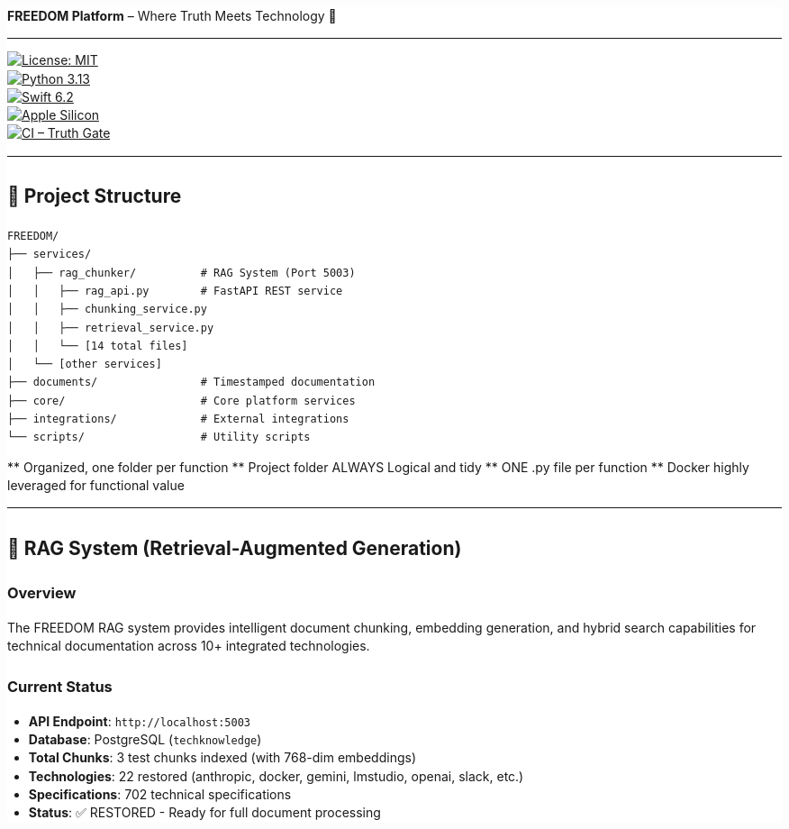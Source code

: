 **FREEDOM Platform** – Where Truth Meets Technology 🚀  

---


[![License: MIT](https://img.shields.io/badge/License-MIT-yellow.svg)](https://opensource.org/licenses/MIT)  
[![Python 3.13](https://img.shields.io/badge/python-3.13-blue.svg)](https://www.python.org/downloads/release/python-3130/)  
[![Swift 6.2](https://img.shields.io/badge/swift-6.2-orange.svg)](https://swift.org/download/)  
[![Apple Silicon](https://img.shields.io/badge/Apple%20Silicon-optimized-000000.svg)](https://developer.apple.com/machine-learning/mlx/)  
[![CI – Truth Gate](https://img.shields.io/badge/CI-Truth_Gate_pending-grey.svg)](#)

---



## 📁 Project Structure

```
FREEDOM/
├── services/
│   ├── rag_chunker/          # RAG System (Port 5003)
│   │   ├── rag_api.py        # FastAPI REST service
│   │   ├── chunking_service.py
│   │   ├── retrieval_service.py
│   │   └── [14 total files]
│   └── [other services]
├── documents/                # Timestamped documentation
├── core/                     # Core platform services
├── integrations/             # External integrations
└── scripts/                  # Utility scripts
```

** Organized, one folder per function
** Project folder ALWAYS Logical and tidy
** ONE .py file per function
** Docker highly leveraged for functional value

---

## 🤖 RAG System (Retrieval-Augmented Generation)

### Overview
The FREEDOM RAG system provides intelligent document chunking, embedding generation, and hybrid search capabilities for technical documentation across 10+ integrated technologies.

### Current Status
- **API Endpoint**: `http://localhost:5003`
- **Database**: PostgreSQL (`techknowledge`)
- **Total Chunks**: 3 test chunks indexed (with 768-dim embeddings)
- **Technologies**: 22 restored (anthropic, docker, gemini, lmstudio, openai, slack, etc.)
- **Specifications**: 702 technical specifications
- **Status**: ✅ RESTORED - Ready for full document processing
